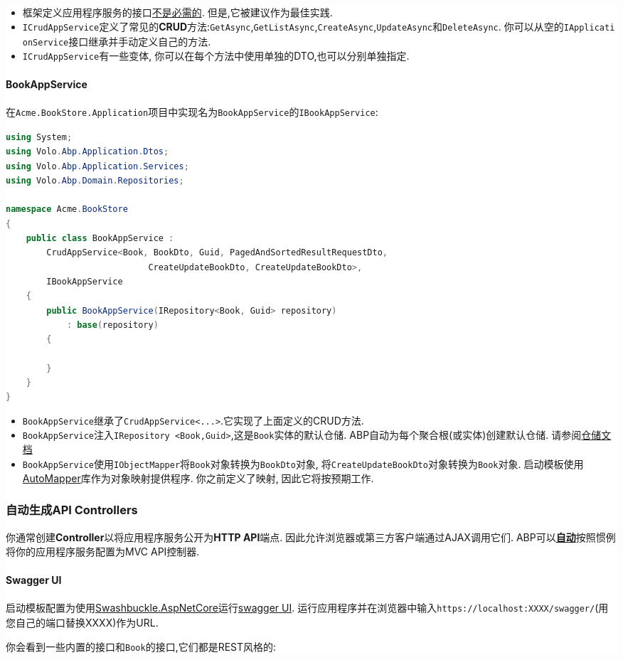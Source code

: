 * 框架定义应用程序服务的接口<u>不是必需的</u>. 但是,它被建议作为最佳实践.
* `ICrudAppService`定义了常见的**CRUD**方法:`GetAsync`,`GetListAsync`,`CreateAsync`,`UpdateAsync`和`DeleteAsync`. 你可以从空的`IApplicationService`接口继承并手动定义自己的方法.
* `ICrudAppService`有一些变体, 你可以在每个方法中使用单独的DTO,也可以分别单独指定.


#### BookAppService

在`Acme.BookStore.Application`项目中实现名为`BookAppService`的`IBookAppService`:

````C#
using System;
using Volo.Abp.Application.Dtos;
using Volo.Abp.Application.Services;
using Volo.Abp.Domain.Repositories;

namespace Acme.BookStore
{
    public class BookAppService : 
        CrudAppService<Book, BookDto, Guid, PagedAndSortedResultRequestDto,
                            CreateUpdateBookDto, CreateUpdateBookDto>,
        IBookAppService
    {
        public BookAppService(IRepository<Book, Guid> repository) 
            : base(repository)
        {

        }
    }
}
````

* `BookAppService`继承了`CrudAppService<...>`.它实现了上面定义的CRUD方法.
* `BookAppService`注入`IRepository <Book,Guid>`,这是`Book`实体的默认仓储. ABP自动为每个聚合根(或实体)创建默认仓储. 请参阅[仓储文档](../../Repositories.md)
* `BookAppService`使用`IObjectMapper`将`Book`对象转换为`BookDto`对象, 将`CreateUpdateBookDto`对象转换为`Book`对象. 启动模板使用[AutoMapper](http://automapper.org/)库作为对象映射提供程序. 你之前定义了映射, 因此它将按预期工作.

### 自动生成API Controllers

你通常创建**Controller**以将应用程序服务公开为**HTTP API**端点. 因此允许浏览器或第三方客户端通过AJAX调用它们. ABP可以[**自动**](../../AspNetCore/Auto-API-Controllers.md)按照惯例将你的应用程序服务配置为MVC API控制器.

#### Swagger UI

启动模板配置为使用[Swashbuckle.AspNetCore](https://github.com/domaindrivendev/Swashbuckle.AspNetCore)运行[swagger UI](https://swagger.io/tools/swagger-ui/). 运行应用程序并在浏览器中输入`https://localhost:XXXX/swagger/`(用您自己的端口替换XXXX)作为URL.

你会看到一些内置的接口和`Book`的接口,它们都是REST风格的:
